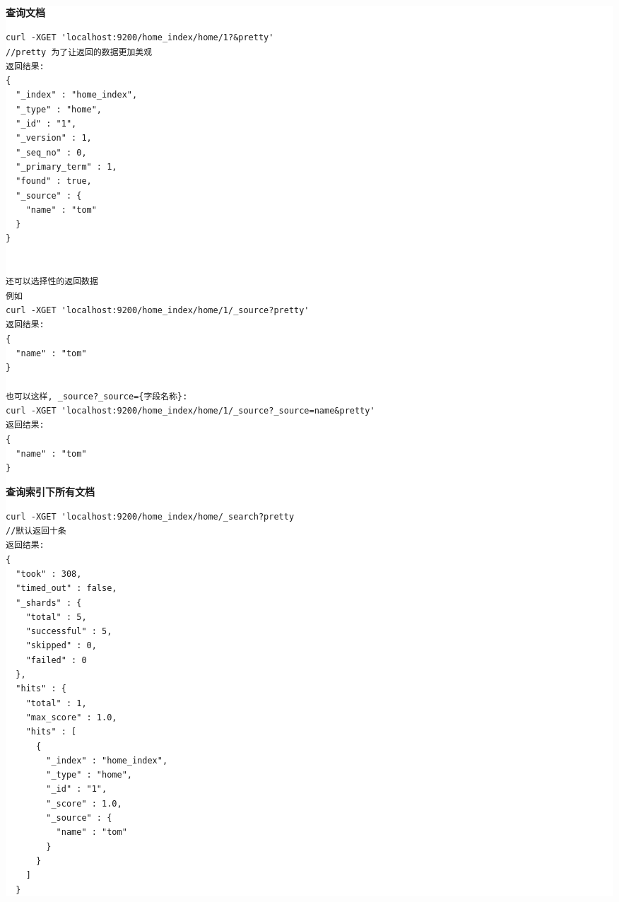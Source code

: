 **查询文档**

```
curl -XGET 'localhost:9200/home_index/home/1?&pretty'
//pretty 为了让返回的数据更加美观
返回结果:
{
  "_index" : "home_index",
  "_type" : "home",
  "_id" : "1",
  "_version" : 1,
  "_seq_no" : 0,
  "_primary_term" : 1,
  "found" : true,
  "_source" : {
    "name" : "tom"
  }
}


还可以选择性的返回数据
例如 
curl -XGET 'localhost:9200/home_index/home/1/_source?pretty'
返回结果:
{
  "name" : "tom"
}

也可以这样, _source?_source={字段名称}:
curl -XGET 'localhost:9200/home_index/home/1/_source?_source=name&pretty'
返回结果:
{
  "name" : "tom"
}
```

**查询索引下所有文档**
```
curl -XGET 'localhost:9200/home_index/home/_search?pretty
//默认返回十条
返回结果:
{
  "took" : 308,
  "timed_out" : false,
  "_shards" : {
    "total" : 5,
    "successful" : 5,
    "skipped" : 0,
    "failed" : 0
  },
  "hits" : {
    "total" : 1,
    "max_score" : 1.0,
    "hits" : [
      {
        "_index" : "home_index",
        "_type" : "home",
        "_id" : "1",
        "_score" : 1.0,
        "_source" : {
          "name" : "tom"
        }
      }
    ]
  }
```
